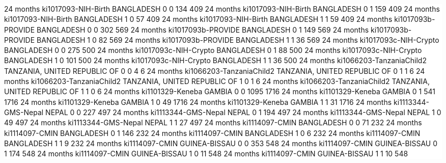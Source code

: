 24 months   ki1017093-NIH-Birth        BANGLADESH                     0               0      134     409
24 months   ki1017093-NIH-Birth        BANGLADESH                     0               1      159     409
24 months   ki1017093-NIH-Birth        BANGLADESH                     1               0       57     409
24 months   ki1017093-NIH-Birth        BANGLADESH                     1               1       59     409
24 months   ki1017093b-PROVIDE         BANGLADESH                     0               0      302     569
24 months   ki1017093b-PROVIDE         BANGLADESH                     0               1      149     569
24 months   ki1017093b-PROVIDE         BANGLADESH                     1               0       82     569
24 months   ki1017093b-PROVIDE         BANGLADESH                     1               1       36     569
24 months   ki1017093c-NIH-Crypto      BANGLADESH                     0               0      275     500
24 months   ki1017093c-NIH-Crypto      BANGLADESH                     0               1       88     500
24 months   ki1017093c-NIH-Crypto      BANGLADESH                     1               0      101     500
24 months   ki1017093c-NIH-Crypto      BANGLADESH                     1               1       36     500
24 months   ki1066203-TanzaniaChild2   TANZANIA, UNITED REPUBLIC OF   0               0        4       6
24 months   ki1066203-TanzaniaChild2   TANZANIA, UNITED REPUBLIC OF   0               1        1       6
24 months   ki1066203-TanzaniaChild2   TANZANIA, UNITED REPUBLIC OF   1               0        1       6
24 months   ki1066203-TanzaniaChild2   TANZANIA, UNITED REPUBLIC OF   1               1        0       6
24 months   ki1101329-Keneba           GAMBIA                         0               0     1095    1716
24 months   ki1101329-Keneba           GAMBIA                         0               1      541    1716
24 months   ki1101329-Keneba           GAMBIA                         1               0       49    1716
24 months   ki1101329-Keneba           GAMBIA                         1               1       31    1716
24 months   ki1113344-GMS-Nepal        NEPAL                          0               0      227     497
24 months   ki1113344-GMS-Nepal        NEPAL                          0               1      194     497
24 months   ki1113344-GMS-Nepal        NEPAL                          1               0       49     497
24 months   ki1113344-GMS-Nepal        NEPAL                          1               1       27     497
24 months   ki1114097-CMIN             BANGLADESH                     0               0       71     232
24 months   ki1114097-CMIN             BANGLADESH                     0               1      146     232
24 months   ki1114097-CMIN             BANGLADESH                     1               0        6     232
24 months   ki1114097-CMIN             BANGLADESH                     1               1        9     232
24 months   ki1114097-CMIN             GUINEA-BISSAU                  0               0      353     548
24 months   ki1114097-CMIN             GUINEA-BISSAU                  0               1      174     548
24 months   ki1114097-CMIN             GUINEA-BISSAU                  1               0       11     548
24 months   ki1114097-CMIN             GUINEA-BISSAU                  1               1       10     548